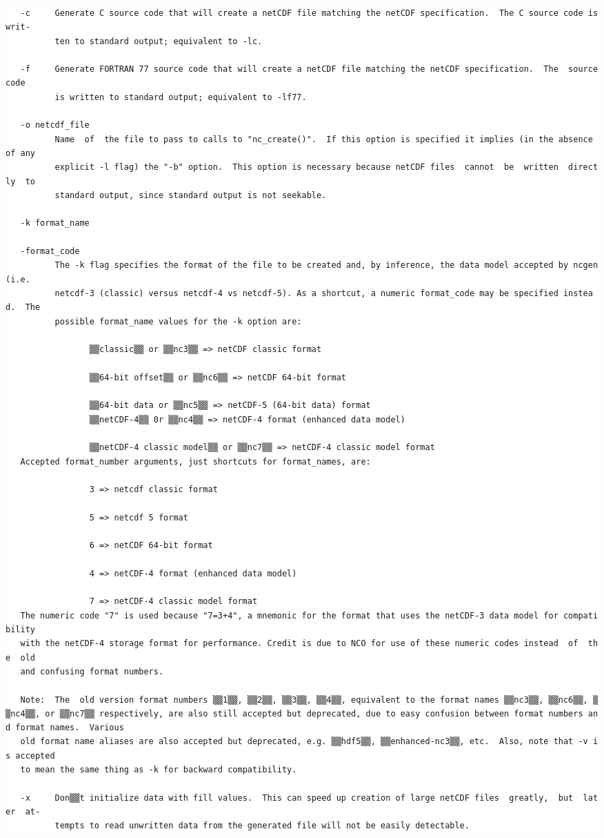        -c     Generate C source code that will create a netCDF file matching the netCDF specification.  The C source code is writ-
              ten to standard output; equivalent to -lc.

       -f     Generate FORTRAN 77 source code that will create a netCDF file matching the netCDF specification.  The  source  code
              is written to standard output; equivalent to -lf77.

       -o netcdf_file
              Name  of  the file to pass to calls to "nc_create()".  If this option is specified it implies (in the absence of any
              explicit -l flag) the "-b" option.  This option is necessary because netCDF files  cannot  be  written  directly  to
              standard output, since standard output is not seekable.

       -k format_name

       -format_code
              The -k flag specifies the format of the file to be created and, by inference, the data model accepted by ncgen (i.e.
              netcdf-3 (classic) versus netcdf-4 vs netcdf-5). As a shortcut, a numeric format_code may be specified instead.  The
              possible format_name values for the -k option are:

                     ▒▒classic▒▒ or ▒▒nc3▒▒ => netCDF classic format

                     ▒▒64-bit offset▒▒ or ▒▒nc6▒▒ => netCDF 64-bit format

                     ▒▒64-bit data or ▒▒nc5▒▒ => netCDF-5 (64-bit data) format
                     ▒▒netCDF-4▒▒ 0r ▒▒nc4▒▒ => netCDF-4 format (enhanced data model)

                     ▒▒netCDF-4 classic model▒▒ or ▒▒nc7▒▒ => netCDF-4 classic model format
       Accepted format_number arguments, just shortcuts for format_names, are:

                     3 => netcdf classic format

                     5 => netcdf 5 format

                     6 => netCDF 64-bit format

                     4 => netCDF-4 format (enhanced data model)

                     7 => netCDF-4 classic model format
       The numeric code "7" is used because "7=3+4", a mnemonic for the format that uses the netCDF-3 data model for compatibility
       with the netCDF-4 storage format for performance. Credit is due to NCO for use of these numeric codes instead  of  the  old
       and confusing format numbers.

       Note:  The  old version format numbers ▒▒1▒▒, ▒▒2▒▒, ▒▒3▒▒, ▒▒4▒▒, equivalent to the format names ▒▒nc3▒▒, ▒▒nc6▒▒, ▒▒nc4▒▒, or ▒▒nc7▒▒ respectively, are also still accepted but deprecated, due to easy confusion between format numbers and format names.  Various
       old format name aliases are also accepted but deprecated, e.g. ▒▒hdf5▒▒, ▒▒enhanced-nc3▒▒, etc.  Also, note that -v is accepted
       to mean the same thing as -k for backward compatibility.

       -x     Don▒▒t initialize data with fill values.  This can speed up creation of large netCDF files  greatly,  but  later  at-
              tempts to read unwritten data from the generated file will not be easily detectable.

